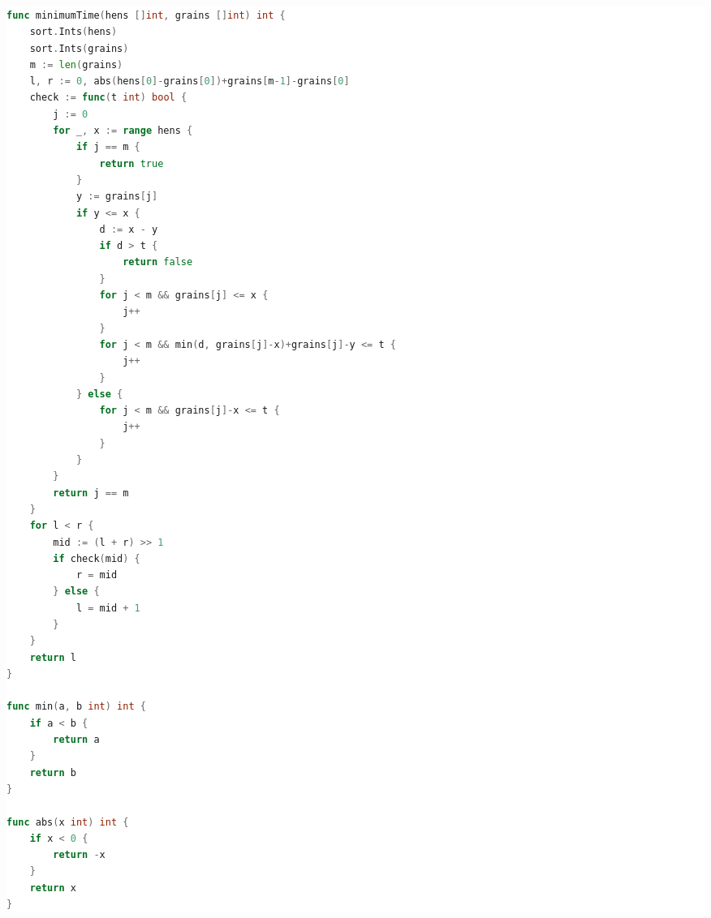 ```go
func minimumTime(hens []int, grains []int) int {
	sort.Ints(hens)
	sort.Ints(grains)
	m := len(grains)
	l, r := 0, abs(hens[0]-grains[0])+grains[m-1]-grains[0]
	check := func(t int) bool {
		j := 0
		for _, x := range hens {
			if j == m {
				return true
			}
			y := grains[j]
			if y <= x {
				d := x - y
				if d > t {
					return false
				}
				for j < m && grains[j] <= x {
					j++
				}
				for j < m && min(d, grains[j]-x)+grains[j]-y <= t {
					j++
				}
			} else {
				for j < m && grains[j]-x <= t {
					j++
				}
			}
		}
		return j == m
	}
	for l < r {
		mid := (l + r) >> 1
		if check(mid) {
			r = mid
		} else {
			l = mid + 1
		}
	}
	return l
}

func min(a, b int) int {
	if a < b {
		return a
	}
	return b
}

func abs(x int) int {
	if x < 0 {
		return -x
	}
	return x
}
```

